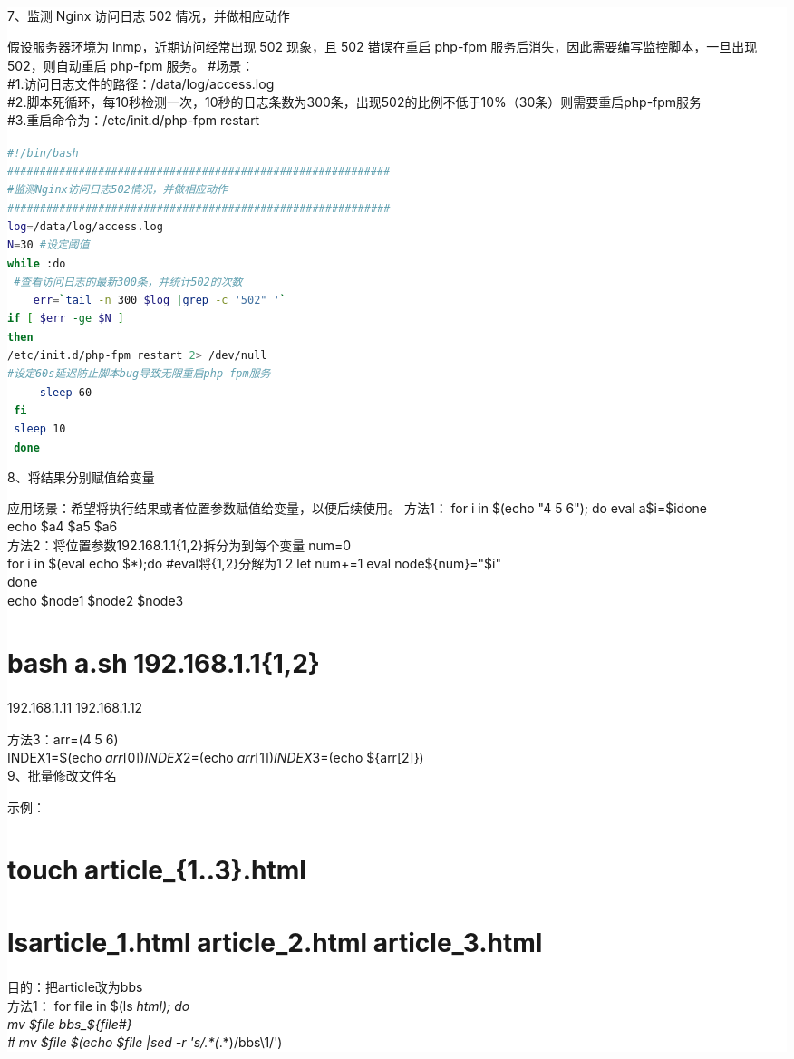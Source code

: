 ``` bash
```
7、监测 Nginx 访问日志 502 情况，并做相应动作

假设服务器环境为 lnmp，近期访问经常出现 502 现象，且 502 错误在重启 php-fpm 服务后消失，因此需要编写监控脚本，一旦出现 502，则自动重启 php-fpm 服务。
#场景：  
#1.访问日志文件的路径：/data/log/access.log  
#2.脚本死循环，每10秒检测一次，10秒的日志条数为300条，出现502的比例不低于10%（30条）则需要重启php-fpm服务  
#3.重启命令为：/etc/init.d/php-fpm restart  
``` bash
#!/bin/bash  
###########################################################  
#监测Nginx访问日志502情况，并做相应动作  
###########################################################  
log=/data/log/access.log  
N=30 #设定阈值  
while :do  
 #查看访问日志的最新300条，并统计502的次数  
    err=`tail -n 300 $log |grep -c '502" '`   
if [ $err -ge $N ]   
then  
/etc/init.d/php-fpm restart 2> /dev/null   
#设定60s延迟防止脚本bug导致无限重启php-fpm服务  
     sleep 60  
 fi  
 sleep 10  
 done  
 ```
8、将结果分别赋值给变量

应用场景：希望将执行结果或者位置参数赋值给变量，以便后续使用。
方法1：
for i in $(echo "4 5 6"); do  
   eval a$i=$idone  
echo $a4 $a5 $a6  
方法2：将位置参数192.168.1.1{1,2}拆分为到每个变量
num=0  
for i in $(eval echo $*);do   #eval将{1,2}分解为1 2  
   let num+=1  
   eval node${num}="$i"  
done  
echo $node1 $node2 $node3  
# bash a.sh 192.168.1.1{1,2}  
192.168.1.11 192.168.1.12  
  
方法3：arr=(4 5 6)  
INDEX1=$(echo ${arr[0]})  
INDEX2=$(echo ${arr[1]})  
INDEX3=$(echo ${arr[2]})  
9、批量修改文件名

示例：
# touch article_{1..3}.html  
# lsarticle_1.html  article_2.html  article_3.html  
目的：把article改为bbs  
方法1：
for file in $(ls *html); do  
    mv $file bbs_${file#*_}  
    # mv $file $(echo $file |sed -r 's/.*(_.*)/bbs\1/')  